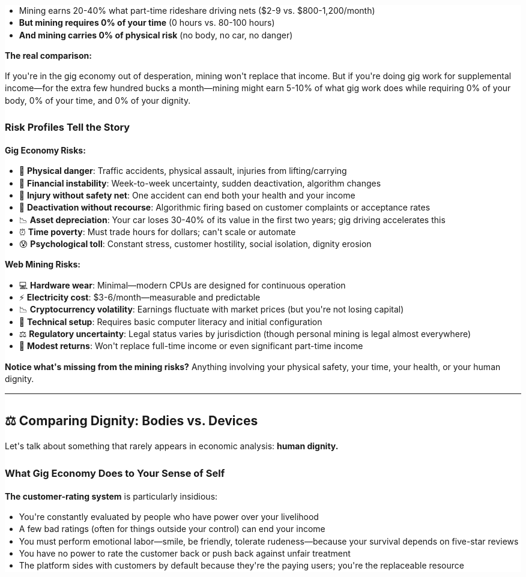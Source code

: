 - Mining earns 20-40% what part-time rideshare driving nets ($2-9 vs. $800-1,200/month)
- **But mining requires 0% of your time** (0 hours vs. 80-100 hours)
- **And mining carries 0% of physical risk** (no body, no car, no danger)

**The real comparison:**

If you're in the gig economy out of desperation, mining won't replace that income. But if you're doing gig work for supplemental income—for the extra few hundred bucks a month—mining might earn 5-10% of what gig work does while requiring 0% of your body, 0% of your time, and 0% of your dignity.

### **Risk Profiles Tell the Story**

**Gig Economy Risks:**
- 🚗 **Physical danger**: Traffic accidents, physical assault, injuries from lifting/carrying
- 💸 **Financial instability**: Week-to-week uncertainty, sudden deactivation, algorithm changes
- 🤕 **Injury without safety net**: One accident can end both your health and your income
- 🚫 **Deactivation without recourse**: Algorithmic firing based on customer complaints or acceptance rates
- 📉 **Asset depreciation**: Your car loses 30-40% of its value in the first two years; gig driving accelerates this
- ⏰ **Time poverty**: Must trade hours for dollars; can't scale or automate
- 😰 **Psychological toll**: Constant stress, customer hostility, social isolation, dignity erosion

**Web Mining Risks:**
- 💻 **Hardware wear**: Minimal—modern CPUs are designed for continuous operation
- ⚡ **Electricity cost**: $3-6/month—measurable and predictable
- 📉 **Cryptocurrency volatility**: Earnings fluctuate with market prices (but you're not losing capital)
- 🔧 **Technical setup**: Requires basic computer literacy and initial configuration
- ⚖️ **Regulatory uncertainty**: Legal status varies by jurisdiction (though personal mining is legal almost everywhere)
- 🎯 **Modest returns**: Won't replace full-time income or even significant part-time income

**Notice what's missing from the mining risks?** Anything involving your physical safety, your time, your health, or your human dignity.

---

## ⚖️ Comparing Dignity: Bodies vs. Devices

Let's talk about something that rarely appears in economic analysis: **human dignity.**

### **What Gig Economy Does to Your Sense of Self**

**The customer-rating system** is particularly insidious:

- You're constantly evaluated by people who have power over your livelihood
- A few bad ratings (often for things outside your control) can end your income
- You must perform emotional labor—smile, be friendly, tolerate rudeness—because your survival depends on five-star reviews
- You have no power to rate the customer back or push back against unfair treatment
- The platform sides with customers by default because they're the paying users; you're the replaceable resource
